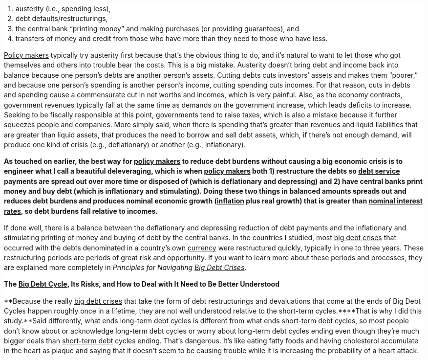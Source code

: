 1. austerity (i.e., spending less),
2. debt defaults/restructurings,
3. the central bank “[printing money](../International%20Finance/Bridgewater/Chapters/Inflationary%20Depressions%20and%20Currency%20Crises.md)” and making purchases (or providing guarantees), and
4. transfers of money and credit from those who have more than they need to those who have less.

[Policy makers](../International%20Finance/Bridgewater/Chapters/Inflationary%20Depressions%20and%20Currency%20Crises.md) typically try austerity first because that’s the obvious thing to do, and it’s natural to want to let those who got themselves and others into trouble bear the costs. This is a big mistake. Austerity doesn’t bring debt and income back into balance because one person’s debts are another person’s assets. Cutting debts cuts investors’ assets and makes them “poorer,” and because one person’s spending is another person’s income, cutting spending cuts incomes. For that reason, cuts in debts and spending cause a commensurate cut in net worths and incomes, which is very painful. Also, as the economy contracts, government revenues typically fall at the same time as demands on the government increase, which leads deficits to increase. Seeking to be fiscally responsible at this point, governments tend to raise taxes, which is also a mistake because it further squeezes people and companies. More simply said, when there is spending that’s greater than revenues and liquid liabilities that are greater than liquid assets, that produces the need to borrow and sell debt assets, which, if there’s not enough demand, will produce one kind of crisis (e.g., deflationary) or another (e.g., inflationary).

**As touched on earlier, the best way for [policy makers](../International%20Finance/Bridgewater/Chapters/Inflationary%20Depressions%20and%20Currency%20Crises.md) to reduce debt burdens without causing a big economic crisis is to engineer what I call a beautiful deleveraging, which is when [policy makers](../International%20Finance/Bridgewater/Chapters/Inflationary%20Depressions%20and%20Currency%20Crises.md) both 1) restructure the debts so [debt service](../Financial%20Engineering/Notes%20on%20Currency%20Swaps.md) payments are spread out over more time or disposed of (which is deflationary and depressing) and 2) have central banks print money and buy debt (which is inflationary and stimulating). Doing these two things in balanced amounts spreads out and reduces debt burdens and produces nominal economic growth ([inflation](../International%20Finance/Bridgewater/Principles%20For%20Navigating%20Big%20Debt%20Cycles/Part%20II%20Detailed%20Case%20Studies/German%20Debt%20Crisis%20andHyperinflation%20(1918–1924)/War%20Economies%20and%20Hyperinflation.md) plus real growth) that is greater than [nominal interest rates](../Financial%20Markets/Financial%20Asset%20Pricing%20Theory%20Overview/Chapter%2010%20-%20The%20Economics%20of%20the%20Term%20Structure%20of%20Interest%20Rates/Real%20and%20Nominal%20Interest%20Rates%20and%20Term%20Struc.md), so debt burdens fall relative to incomes.**

If done well, there is a balance between the deflationary and depressing reduction of debt payments and the inflationary and stimulating printing of money and buying of debt by the central banks. In the countries I studied, most [big debt crises](../International%20Finance/Bridgewater/Principles%20For%20Navigating%20Big%20Debt%20Cycles/Principles%20Part%20II.md) that occurred with the debts denominated in a country’s own [currency](../Financial%20Instruments/Lecture%20Notes-%20Financial%20Instruments/Teaching%20Note%201-%20Forward%20Rates%20Agreement/Forwards%20and%20Futures%20Notes.md) were restructured quickly, typically in one to three years. These restructuring periods are periods of great risk and opportunity. If you want to learn more about these periods and processes, they are explained more completely in *Principles for Navigating [Big Debt Crises](../International%20Finance/Bridgewater/Principles%20For%20Navigating%20Big%20Debt%20Cycles/Principles%20Part%20II.md)*.

**The [Big Debt Cycle](../International%20Finance/Bridgewater/How%20Countries%20Go%20Broke/How%20Countries%20Go%20Broke%20Introduction%20&%20Chapter%201.md), Its Risks, and How to Deal with It Need to Be Better Understood**

**Because the really [big debt crises](../International%20Finance/Bridgewater/Principles%20For%20Navigating%20Big%20Debt%20Cycles/Principles%20Part%20II.md) that take the form of debt restructurings and devaluations that come at the ends of Big Debt Cycles happen roughly once in a lifetime, they are not well understood relative to the short-term cycles.****That is why I did this study.**Said differently, what ends long-term debt cycles is different from what ends [short-term debt](../Financial%20Markets%20and%20Institutions/III.%20Liquidity%20of%20Assets/Class%207-%20CP,%20Repo,%20and%20the%20Crisis/When%20Safe%20Proved%20Risky%20Commercial%20Paper%20During%20the%20Financial%20Crisis%20of%202007%202009.md) cycles, so most people don’t know about or acknowledge long-term debt cycles or worry about long-term debt cycles ending even though they’re much bigger deals than [short-term debt](../Financial%20Markets%20and%20Institutions/III.%20Liquidity%20of%20Assets/Class%207-%20CP,%20Repo,%20and%20the%20Crisis/When%20Safe%20Proved%20Risky%20Commercial%20Paper%20During%20the%20Financial%20Crisis%20of%202007%202009.md) cycles ending. That’s dangerous. It’s like eating fatty foods and having cholesterol accumulate in the heart as plaque and saying that it doesn’t seem to be causing trouble while it is increasing the probability of a heart attack.
